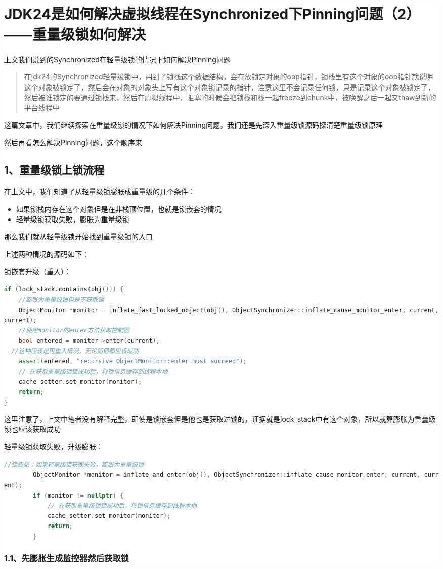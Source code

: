 # JDK24是如何解决虚拟线程在Synchronized下Pinning问题（2）——重量级锁如何解决

上文我们说到的Synchronized在轻量级锁的情况下如何解决Pinning问题

>在jdk24的Synchronized轻量级锁中，用到了锁栈这个数据结构，会存放锁定对象的oop指针，锁栈里有这个对象的oop指针就说明这个对象被锁定了，然后会在对象的对象头上写有这个对象锁记录的指针，注意这里不会记录任何锁，只是记录这个对象被锁定了，然后被谁锁定的要通过锁栈来，然后在虚拟线程中，阻塞的时候会把锁栈和栈一起freeze到chunk中，被唤醒之后一起又thaw到新的平台线程中

这篇文章中，我们继续探索在重量级锁的情况下如何解决Pinning问题，我们还是先深入重量级锁源码探清楚重量级锁原理

然后再看怎么解决Pinning问题，这个顺序来



## 1、重量级锁上锁流程

在上文中，我们知道了从轻量级锁膨胀成重量级的几个条件：

- 如果锁栈内存在这个对象但是在非栈顶位置，也就是锁嵌套的情况
- 轻量级锁获取失败，膨胀为重量级锁

那么我们就从轻量级锁开始找到重量级锁的入口

上述两种情况的源码如下：

锁嵌套升级（重入）：

```c++
if (lock_stack.contains(obj())) {
    //膨胀为重量级锁但是不获取锁
    ObjectMonitor *monitor = inflate_fast_locked_object(obj(), ObjectSynchronizer::inflate_cause_monitor_enter, current, current);
    //使用monitor的enter方法获取控制器
    bool entered = monitor->enter(current);
  //这种应该是可重入情况，无论如何都应该成功
    assert(entered, "recursive ObjectMonitor::enter must succeed");
    // 在获取重量级锁锁成功后，将锁信息缓存到线程本地
    cache_setter.set_monitor(monitor);
    return;
}
```

这里注意了，上文中笔者没有解释完整，即使是锁嵌套但是他也是获取过锁的，证据就是lock_stack中有这个对象，所以就算膨胀为重量级锁也应该获取成功

轻量级锁获取失败，升级膨胀：

```c++
//锁膨胀：如果轻量级锁获取失败，膨胀为重量级锁
        ObjectMonitor *monitor = inflate_and_enter(obj(), ObjectSynchronizer::inflate_cause_monitor_enter, current, current);
        if (monitor != nullptr) {
            // 在获取重量级锁锁成功后，将锁信息缓存到线程本地
            cache_setter.set_monitor(monitor);
            return;
        }
```

### 1.1、先膨胀生成监控器然后获取锁
